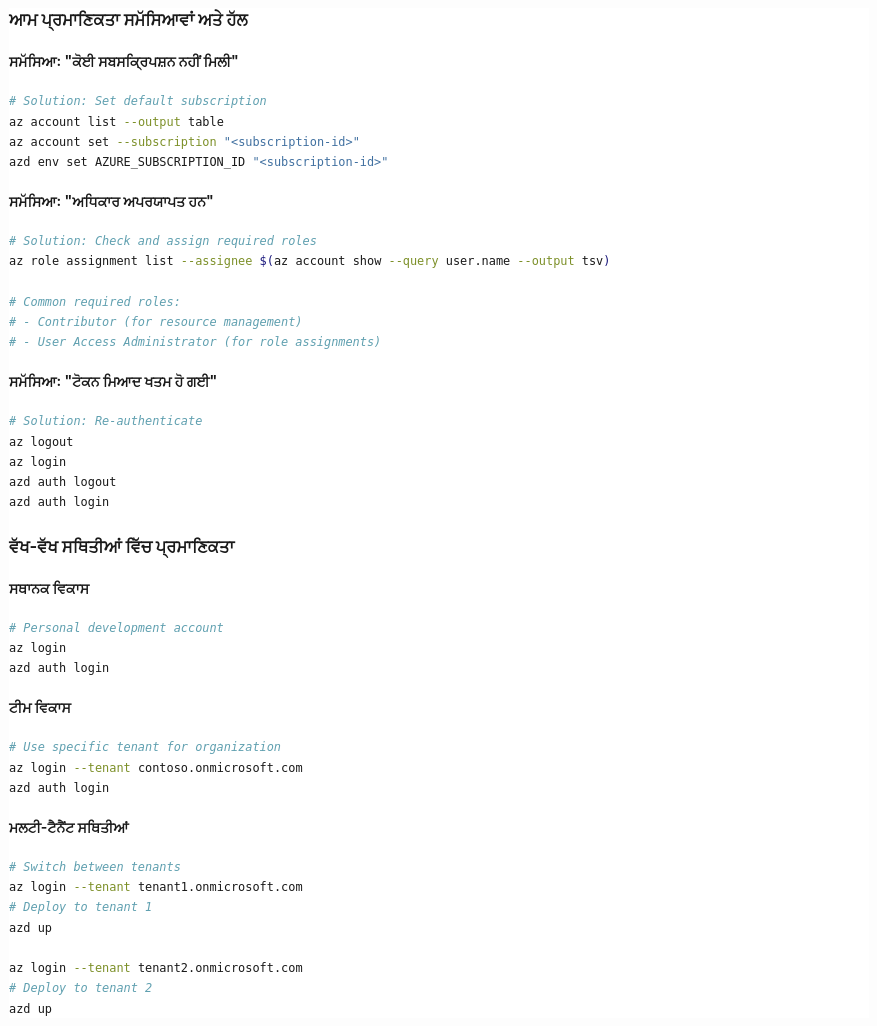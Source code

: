 ### ਆਮ ਪ੍ਰਮਾਣਿਕਤਾ ਸਮੱਸਿਆਵਾਂ ਅਤੇ ਹੱਲ

#### ਸਮੱਸਿਆ: "ਕੋਈ ਸਬਸਕ੍ਰਿਪਸ਼ਨ ਨਹੀਂ ਮਿਲੀ"
```bash
# Solution: Set default subscription
az account list --output table
az account set --subscription "<subscription-id>"
azd env set AZURE_SUBSCRIPTION_ID "<subscription-id>"
```

#### ਸਮੱਸਿਆ: "ਅਧਿਕਾਰ ਅਪਰਯਾਪਤ ਹਨ"
```bash
# Solution: Check and assign required roles
az role assignment list --assignee $(az account show --query user.name --output tsv)

# Common required roles:
# - Contributor (for resource management)
# - User Access Administrator (for role assignments)
```

#### ਸਮੱਸਿਆ: "ਟੋਕਨ ਮਿਆਦ ਖਤਮ ਹੋ ਗਈ"
```bash
# Solution: Re-authenticate
az logout
az login
azd auth logout
azd auth login
```

### ਵੱਖ-ਵੱਖ ਸਥਿਤੀਆਂ ਵਿੱਚ ਪ੍ਰਮਾਣਿਕਤਾ

#### ਸਥਾਨਕ ਵਿਕਾਸ
```bash
# Personal development account
az login
azd auth login
```

#### ਟੀਮ ਵਿਕਾਸ
```bash
# Use specific tenant for organization
az login --tenant contoso.onmicrosoft.com
azd auth login
```

#### ਮਲਟੀ-ਟੈਨੈਂਟ ਸਥਿਤੀਆਂ
```bash
# Switch between tenants
az login --tenant tenant1.onmicrosoft.com
# Deploy to tenant 1
azd up

az login --tenant tenant2.onmicrosoft.com  
# Deploy to tenant 2
azd up
```
